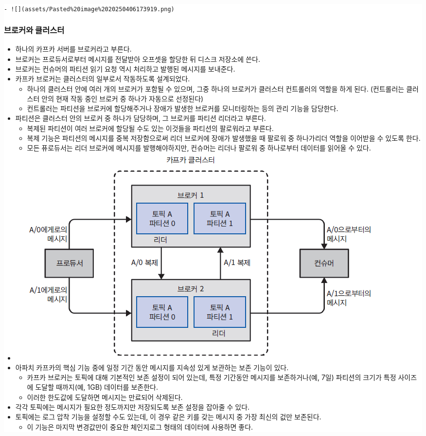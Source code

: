 	- ![](assets/Pasted%20image%2020250406173919.png)

### 브로커와 클러스터

- 하나의 카프카 서버를 브로커라고 부른다.
- 브로커는 프로듀서로부터 메시지를 전달받아 오프셋을 할당한 뒤 디스크 저장소에 쓴다.
- 브로커는 컨슈머의 파티션 읽기 요청 역시 처리하고 발행된 메시지를 보내준다.
- 카프카 브로커는 클러스터의 일부로서 작동하도록 설계되었다.
	- 하나의 클러스터 안에 여러 개의 브로커가 포함될 수 있으며, 그중 하나의 브로커가 클러스터 컨트롤러의 역할을 하게 된다. (컨트롤러는 클러스터 안의 현재 작동 중인 브로커 중 하나가 자동으로 선정된다)
	- 컨트롤러는 파티션을 브로커에 할당해주거나 장애가 발생한 브로커를 모니터링하는 등의 관리 기능을 담당한다.
- 파티션은 클러스터 안의 브로커 중 하나가 담당하며, 그 브로커를 파티션 리더라고 부른다.
	- 복제된 파티션이 여러 브로커에 할당될 수도 있는 이것들을 파티션의 팔로워라고 부른다.
	- 복제 기능은 파티션의 메시지를 중복 저장함으로써 리더 브로커에 장애가 발생했을 때 팔로워 중 하나가리더 역할을 이어받을 수 있도록 한다.
	- 모든 퓨로듀서는 리더 브로커에 메시지를 발행해야하지만, 컨슈머는 리더나 팔로워 중 하나로부터 데이터를 읽어올 수 있다.
- ![](assets/Pasted%20image%2020250406180010.png)
- 아파치 카프카의 핵심 기능 중에 일정 기간 동안 메시지를 지속성 있게 보관하는 보존 기능이 있다.
	- 카프카 브로커는 토픽에 대해 기본적인 보존 설정이 되어 있는데, 특정 기간동안 메시지를 보존하거나(예, 7일) 파티션의 크기가 특정 사이즈에 도달할 때까지(예, 1GB) 데이터를 보존한다.
	- 이러한 한도값에 도달하면 메시지는 만료되어 삭제된다.
- 각각 토픽에는 메시지가 필요한 정도까지만 저장되도록 보존 설정을 잡아줄 수 있다.
- 토픽에는 로그 압착 기능을 설정할 수도 있는데, 이 경우 같은 키를 갖는 메시지 중 가장 최신의 겂만 보존된다.
	- 이 기능은 마지막 변경값만이 중요한 체인지로그 형태의 데이터에 사용하면 좋다.
